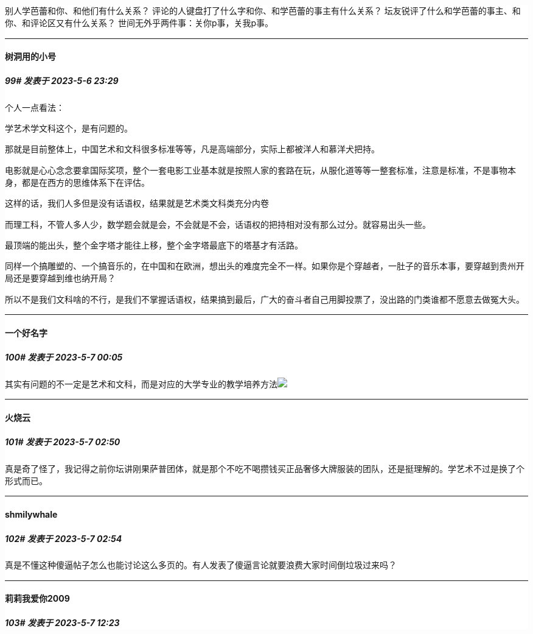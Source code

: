 别人学芭蕾和你、和他们有什么关系？
评论的人键盘打了什么字和你、和学芭蕾的事主有什么关系？
坛友锐评了什么和学芭蕾的事主、和你、和评论区又有什么关系？
世间无外乎两件事：关你p事，关我p事。


*****

####  树洞用的小号  
##### 99#       发表于 2023-5-6 23:29

个人一点看法：

学艺术学文科这个，是有问题的。

那就是目前整体上，中国艺术和文科很多标准等等，凡是高端部分，实际上都被洋人和慕洋犬把持。

电影就是心心念念要拿国际奖项，整个一套电影工业基本就是按照人家的套路在玩，从服化道等等一整套标准，注意是标准，不是事物本身，都是在西方的思维体系下在评估。

这样的话，我们人多但是没有话语权，结果就是艺术类文科类充分内卷

而理工科，不管人多人少，数学题会就是会，不会就是不会，话语权的把持相对没有那么过分。就容易出头一些。

最顶端的能出头，整个金字塔才能往上移，整个金字塔最底下的塔基才有活路。

同样一个搞雕塑的、一个搞音乐的，在中国和在欧洲，想出头的难度完全不一样。如果你是个穿越者，一肚子的音乐本事，要穿越到贵州开局还是要穿越到维也纳开局？

所以不是我们文科啥的不行，是我们不掌握话语权，结果搞到最后，广大的奋斗者自己用脚投票了，没出路的门类谁都不愿意去做冤大头。


*****

####  一个好名字  
##### 100#       发表于 2023-5-7 00:05

其实有问题的不一定是艺术和文科，而是对应的大学专业的教学培养方法<img src="https://static.saraba1st.com/image/smiley/face2017/009.gif" referrerpolicy="no-referrer">


*****

####  火烧云  
##### 101#       发表于 2023-5-7 02:50

真是奇了怪了，我记得之前你坛讲刚果萨普团体，就是那个不吃不喝攒钱买正品奢侈大牌服装的团队，还是挺理解的。学艺术不过是换了个形式而已。


*****

####  shmilywhale  
##### 102#       发表于 2023-5-7 02:54

真是不懂这种傻逼帖子怎么也能讨论这么多页的。有人发表了傻逼言论就要浪费大家时间倒垃圾过来吗？


*****

####  莉莉我爱你2009  
##### 103#       发表于 2023-5-7 12:23
